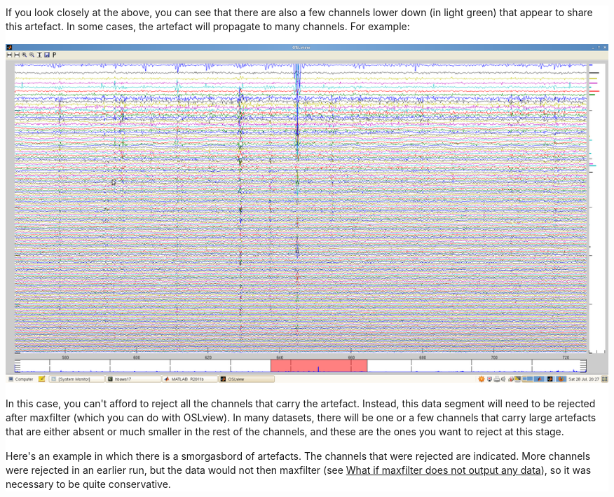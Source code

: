 If you look closely at the above, you can see that there are also a few channels lower down (in light green) that appear to share this artefact.  In some cases, the artefact will propagate to many channels.  For example:

![maxfilter_bad_channels_2](maxfilter_bad_channels_2.png)

In this case, you can't afford to reject all the channels that carry the artefact.  Instead, this data segment will need to be rejected after maxfilter (which you can do with OSLview).  In many datasets, there will be one or a few channels that carry large artefacts that are either absent or much smaller in the rest of the channels, and these are the ones you want to reject at this stage.  

Here's an example in which there is a smorgasbord of artefacts.  The channels that were rejected are indicated.  More channels were rejected in an earlier run, but the data would not then maxfilter (see [What if maxfilter does not output any data](#what-if-maxfilter-does-not-output-any-data)), so it was necessary to be quite conservative.
